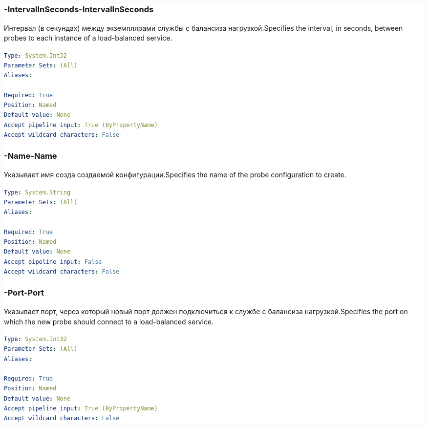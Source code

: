 ### <span data-ttu-id="4c21b-117">-IntervalInSeconds</span><span class="sxs-lookup"><span data-stu-id="4c21b-117">-IntervalInSeconds</span></span>
<span data-ttu-id="4c21b-118">Интервал (в секундах) между экземплярами службы с балансиза нагрузкой.</span><span class="sxs-lookup"><span data-stu-id="4c21b-118">Specifies the interval, in seconds, between probes to each instance of a load-balanced service.</span></span>

```yaml
Type: System.Int32
Parameter Sets: (All)
Aliases:

Required: True
Position: Named
Default value: None
Accept pipeline input: True (ByPropertyName)
Accept wildcard characters: False
```

### <span data-ttu-id="4c21b-119">-Name</span><span class="sxs-lookup"><span data-stu-id="4c21b-119">-Name</span></span>
<span data-ttu-id="4c21b-120">Указывает имя созда создаемой конфигурации.</span><span class="sxs-lookup"><span data-stu-id="4c21b-120">Specifies the name of the probe configuration to create.</span></span>

```yaml
Type: System.String
Parameter Sets: (All)
Aliases:

Required: True
Position: Named
Default value: None
Accept pipeline input: False
Accept wildcard characters: False
```

### <span data-ttu-id="4c21b-121">-Port</span><span class="sxs-lookup"><span data-stu-id="4c21b-121">-Port</span></span>
<span data-ttu-id="4c21b-122">Указывает порт, через который новый порт должен подключиться к службе с балансиза нагрузкой.</span><span class="sxs-lookup"><span data-stu-id="4c21b-122">Specifies the port on which the new probe should connect to a load-balanced service.</span></span>

```yaml
Type: System.Int32
Parameter Sets: (All)
Aliases:

Required: True
Position: Named
Default value: None
Accept pipeline input: True (ByPropertyName)
Accept wildcard characters: False
```
